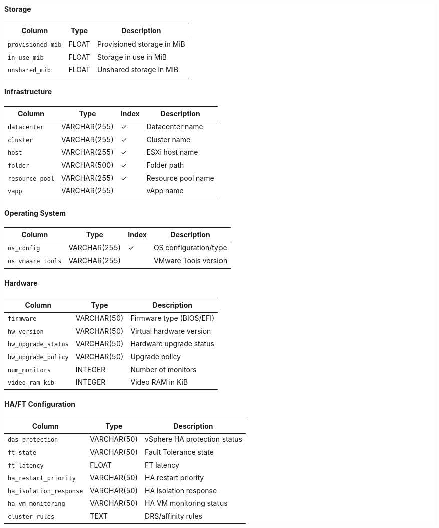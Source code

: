 #### Storage
| Column | Type | Description |
|--------|------|-------------|
| `provisioned_mib` | FLOAT | Provisioned storage in MiB |
| `in_use_mib` | FLOAT | Storage in use in MiB |
| `unshared_mib` | FLOAT | Unshared storage in MiB |

#### Infrastructure
| Column | Type | Index | Description |
|--------|------|-------|-------------|
| `datacenter` | VARCHAR(255) | ✓ | Datacenter name |
| `cluster` | VARCHAR(255) | ✓ | Cluster name |
| `host` | VARCHAR(255) | ✓ | ESXi host name |
| `folder` | VARCHAR(500) | ✓ | Folder path |
| `resource_pool` | VARCHAR(255) | ✓ | Resource pool name |
| `vapp` | VARCHAR(255) | | vApp name |

#### Operating System
| Column | Type | Index | Description |
|--------|------|-------|-------------|
| `os_config` | VARCHAR(255) | ✓ | OS configuration/type |
| `os_vmware_tools` | VARCHAR(255) | | VMware Tools version |

#### Hardware
| Column | Type | Description |
|--------|------|-------------|
| `firmware` | VARCHAR(50) | Firmware type (BIOS/EFI) |
| `hw_version` | VARCHAR(50) | Virtual hardware version |
| `hw_upgrade_status` | VARCHAR(50) | Hardware upgrade status |
| `hw_upgrade_policy` | VARCHAR(50) | Upgrade policy |
| `num_monitors` | INTEGER | Number of monitors |
| `video_ram_kib` | INTEGER | Video RAM in KiB |

#### HA/FT Configuration
| Column | Type | Description |
|--------|------|-------------|
| `das_protection` | VARCHAR(50) | vSphere HA protection status |
| `ft_state` | VARCHAR(50) | Fault Tolerance state |
| `ft_latency` | FLOAT | FT latency |
| `ha_restart_priority` | VARCHAR(50) | HA restart priority |
| `ha_isolation_response` | VARCHAR(50) | HA isolation response |
| `ha_vm_monitoring` | VARCHAR(50) | HA VM monitoring status |
| `cluster_rules` | TEXT | DRS/affinity rules |
